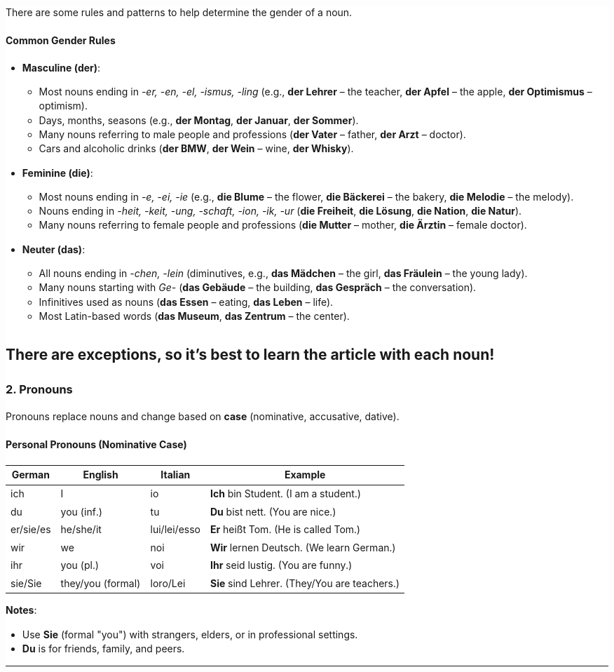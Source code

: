 There are some rules and patterns to help determine the gender of a noun.

#### Common Gender Rules

- **Masculine (der)**: 
  - Most nouns ending in *-er, -en, -el, -ismus, -ling* (e.g., **der Lehrer** – the teacher, **der Apfel** – the apple, **der Optimismus** – optimism).  
  - Days, months, seasons (e.g., **der Montag**, **der Januar**, **der Sommer**).  
  - Many nouns referring to male people and professions (**der Vater** – father, **der Arzt** – doctor).  
  - Cars and alcoholic drinks (**der BMW**, **der Wein** – wine, **der Whisky**).  

- **Feminine (die)**: 
  - Most nouns ending in *-e, -ei, -ie* (e.g., **die Blume** – the flower, **die Bäckerei** – the bakery, **die Melodie** – the melody).  
  - Nouns ending in *-heit, -keit, -ung, -schaft, -ion, -ik, -ur* (**die Freiheit**, **die Lösung**, **die Nation**, **die Natur**).  
  - Many nouns referring to female people and professions (**die Mutter** – mother, **die Ärztin** – female doctor).  

- **Neuter (das)**:
  - All nouns ending in *-chen, -lein* (diminutives, e.g., **das Mädchen** – the girl, **das Fräulein** – the young lady).  
  - Many nouns starting with *Ge-* (**das Gebäude** – the building, **das Gespräch** – the conversation).  
  - Infinitives used as nouns (**das Essen** – eating, **das Leben** – life).  
  - Most Latin-based words (**das Museum**, **das Zentrum** – the center).  

There are exceptions, so it’s best to learn the article with each noun!
---

### **2. Pronouns**  
Pronouns replace nouns and change based on **case** (nominative, accusative, dative).  

#### **Personal Pronouns (Nominative Case)**  
| **German** | **English** | **Italian** | **Example**                          |  
|------------|-------------|-------------|---------------------------------------|  
| ich        | I           | io          | **Ich** bin Student. (I am a student.) |  
| du         | you (inf.)  | tu          | **Du** bist nett. (You are nice.)     |  
| er/sie/es  | he/she/it   | lui/lei/esso| **Er** heißt Tom. (He is called Tom.) |  
| wir        | we          | noi         | **Wir** lernen Deutsch. (We learn German.) |  
| ihr        | you (pl.)   | voi         | **Ihr** seid lustig. (You are funny.) |  
| sie/Sie    | they/you (formal) | loro/Lei | **Sie** sind Lehrer. (They/You are teachers.) |  

**Notes**:  
- Use **Sie** (formal "you") with strangers, elders, or in professional settings.  
- **Du** is for friends, family, and peers.  

---
